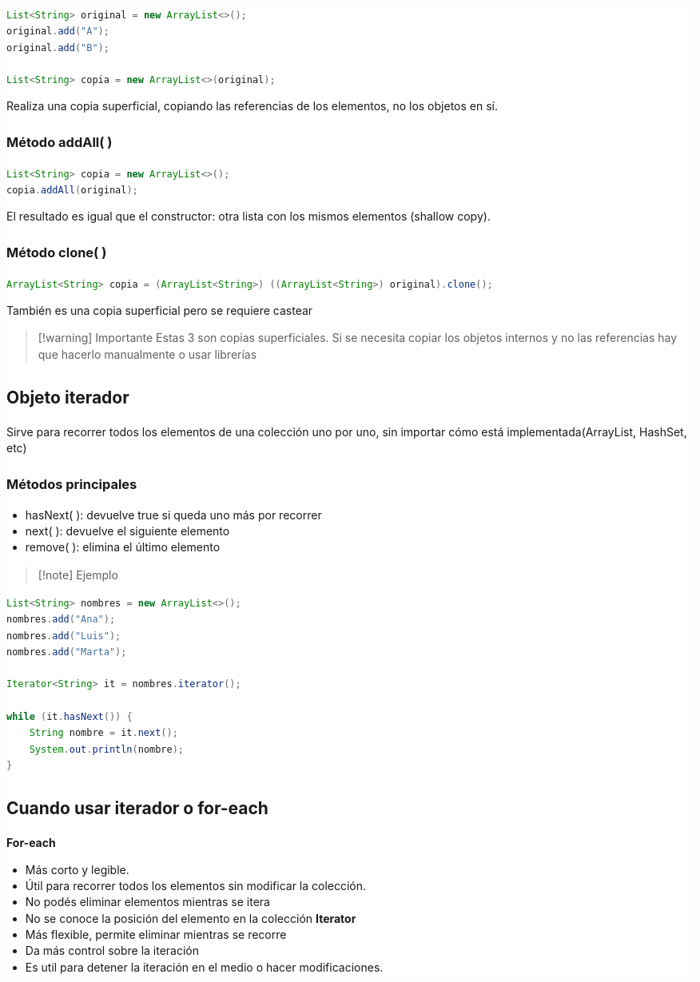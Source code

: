 ```Java
List<String> original = new ArrayList<>();
original.add("A");
original.add("B");

List<String> copia = new ArrayList<>(original);
```
Realiza una copia superficial, copiando las referencias de los elementos, no los objetos en sí.
### Método addAll( )
```java
List<String> copia = new ArrayList<>();
copia.addAll(original);
```
El resultado es igual que el constructor: otra lista con los mismos elementos (shallow copy).
### Método clone( )
```java
ArrayList<String> copia = (ArrayList<String>) ((ArrayList<String>) original).clone();

```
También es  una copia superficial pero se requiere castear

>[!warning] Importante
>Estas 3 son copias superficiales. Si se necesita copiar los objetos internos y no las referencias hay que hacerlo manualmente o usar librerías
## Objeto iterador
Sirve para recorrer todos los elementos de una colección uno por uno, sin importar cómo está implementada(ArrayList, HashSet, etc)
### Métodos principales
- hasNext( ): devuelve true si queda uno más por recorrer
- next( ): devuelve el siguiente elemento
- remove( ): elimina el último elemento
>[!note] Ejemplo
``` java
List<String> nombres = new ArrayList<>();
nombres.add("Ana");
nombres.add("Luis");
nombres.add("Marta");

Iterator<String> it = nombres.iterator();

while (it.hasNext()) {
    String nombre = it.next();
    System.out.println(nombre);
}
```
## Cuando usar iterador o for-each
**For-each**
- Más corto y legible.
- Útil para recorrer todos los elementos sin modificar la colección.
- No podés eliminar elementos mientras se itera
- No se conoce la posición del elemento en la colección
**Iterator**
- Más flexible, permite eliminar mientras se recorre
- Da más control sobre la iteración
- Es util para detener la iteración en el medio o hacer modificaciones.

